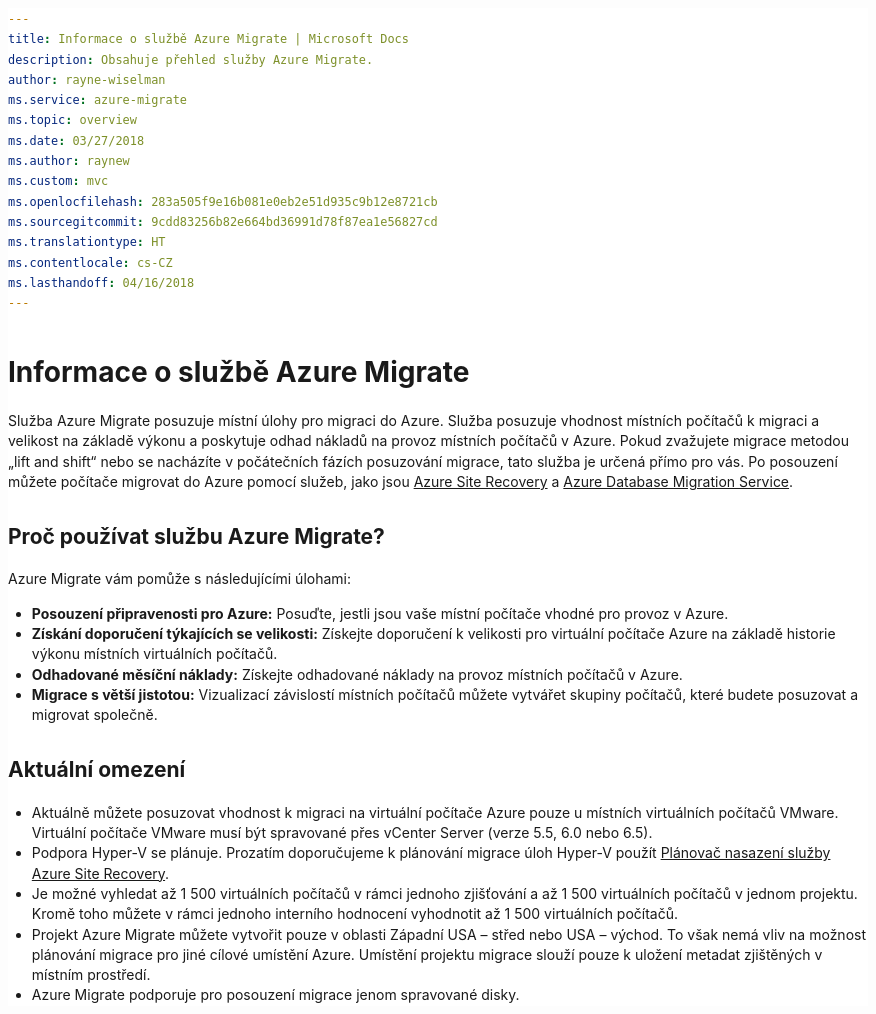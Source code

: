 ```yaml
---
title: Informace o službě Azure Migrate | Microsoft Docs
description: Obsahuje přehled služby Azure Migrate.
author: rayne-wiselman
ms.service: azure-migrate
ms.topic: overview
ms.date: 03/27/2018
ms.author: raynew
ms.custom: mvc
ms.openlocfilehash: 283a505f9e16b081e0eb2e51d935c9b12e8721cb
ms.sourcegitcommit: 9cdd83256b82e664bd36991d78f87ea1e56827cd
ms.translationtype: HT
ms.contentlocale: cs-CZ
ms.lasthandoff: 04/16/2018
---
```

# <a name="about-azure-migrate"></a>Informace o službě Azure Migrate

Služba Azure Migrate posuzuje místní úlohy pro migraci do Azure. Služba posuzuje vhodnost místních počítačů k migraci a velikost na základě výkonu a poskytuje odhad nákladů na provoz místních počítačů v Azure. Pokud zvažujete migrace metodou „lift and shift“ nebo se nacházíte v počátečních fázích posuzování migrace, tato služba je určená přímo pro vás. Po posouzení můžete počítače migrovat do Azure pomocí služeb, jako jsou [Azure Site Recovery](https://docs.microsoft.com/azure/site-recovery/site-recovery-overview) a [Azure Database Migration Service](https://docs.microsoft.com/azure/dms/dms-overview).

## <a name="why-use-azure-migrate"></a>Proč používat službu Azure Migrate?

Azure Migrate vám pomůže s následujícími úlohami:

- **Posouzení připravenosti pro Azure:** Posuďte, jestli jsou vaše místní počítače vhodné pro provoz v Azure. 
- **Získání doporučení týkajících se velikosti:** Získejte doporučení k velikosti pro virtuální počítače Azure na základě historie výkonu místních virtuálních počítačů. 
- **Odhadované měsíční náklady:** Získejte odhadované náklady na provoz místních počítačů v Azure.  
- **Migrace s větší jistotou:** Vizualizací závislostí místních počítačů můžete vytvářet skupiny počítačů, které budete posuzovat a migrovat společně. 

## <a name="current-limitations"></a>Aktuální omezení

- Aktuálně můžete posuzovat vhodnost k migraci na virtuální počítače Azure pouze u místních virtuálních počítačů VMware. Virtuální počítače VMware musí být spravované přes vCenter Server (verze 5.5, 6.0 nebo 6.5).
- Podpora Hyper-V se plánuje. Prozatím doporučujeme k plánování migrace úloh Hyper-V použít [Plánovač nasazení služby Azure Site Recovery](http://aka.ms/asr-dp-hyperv-doc). 
- Je možné vyhledat až 1 500 virtuálních počítačů v rámci jednoho zjišťování a až 1 500 virtuálních počítačů v jednom projektu. Kromě toho můžete v rámci jednoho interního hodnocení vyhodnotit až 1 500 virtuálních počítačů.
- Projekt Azure Migrate můžete vytvořit pouze v oblasti Západní USA – střed nebo USA – východ. To však nemá vliv na možnost plánování migrace pro jiné cílové umístění Azure. Umístění projektu migrace slouží pouze k uložení metadat zjištěných v místním prostředí.
- Azure Migrate podporuje pro posouzení migrace jenom spravované disky.
